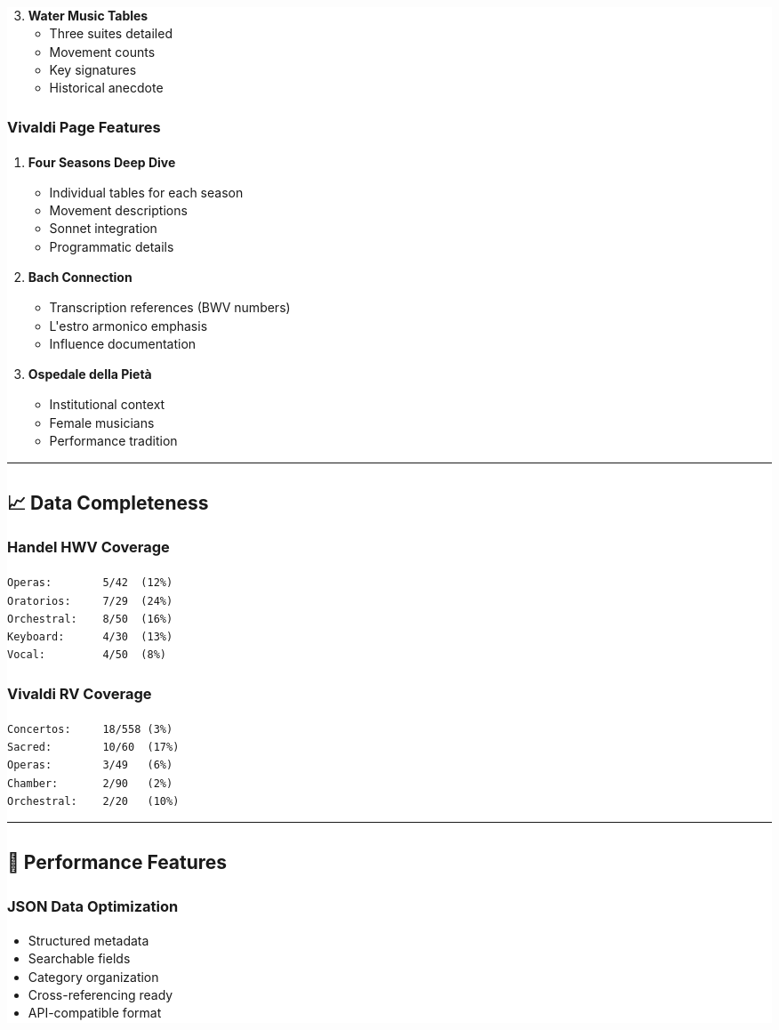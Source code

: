 3. **Water Music Tables**
   - Three suites detailed
   - Movement counts
   - Key signatures
   - Historical anecdote

### Vivaldi Page Features
1. **Four Seasons Deep Dive**
   - Individual tables for each season
   - Movement descriptions
   - Sonnet integration
   - Programmatic details

2. **Bach Connection**
   - Transcription references (BWV numbers)
   - L'estro armonico emphasis
   - Influence documentation

3. **Ospedale della Pietà**
   - Institutional context
   - Female musicians
   - Performance tradition

---

## 📈 Data Completeness

### Handel HWV Coverage
```
Operas:        5/42  (12%)
Oratorios:     7/29  (24%)
Orchestral:    8/50  (16%)
Keyboard:      4/30  (13%)
Vocal:         4/50  (8%)
```

### Vivaldi RV Coverage
```
Concertos:     18/558 (3%)
Sacred:        10/60  (17%)
Operas:        3/49   (6%)
Chamber:       2/90   (2%)
Orchestral:    2/20   (10%)
```

---

## 🚀 Performance Features

### JSON Data Optimization
- Structured metadata
- Searchable fields
- Category organization
- Cross-referencing ready
- API-compatible format
